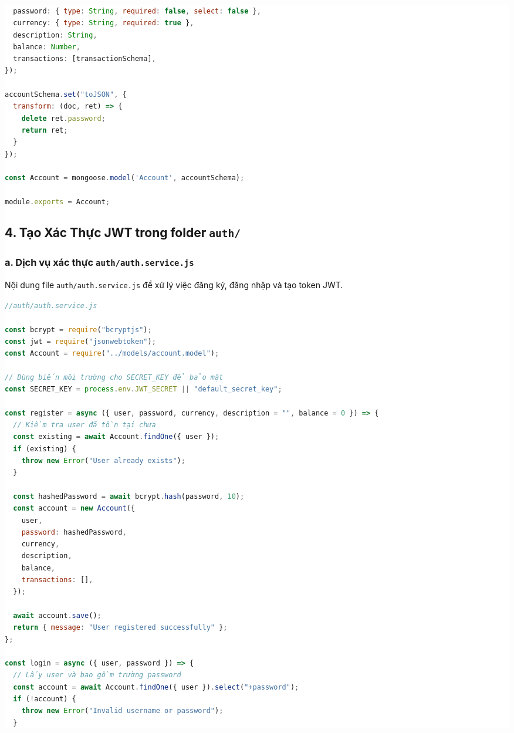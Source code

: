 ```javascript
  password: { type: String, required: false, select: false },
  currency: { type: String, required: true },
  description: String,
  balance: Number,
  transactions: [transactionSchema],
});

accountSchema.set("toJSON", {
  transform: (doc, ret) => {
    delete ret.password;
    return ret;
  }
});

const Account = mongoose.model('Account', accountSchema);

module.exports = Account;

```


## 4. Tạo Xác Thực JWT trong folder `auth/` 

### a. Dịch vụ xác thực `auth/auth.service.js`
Nội dung file `auth/auth.service.js` để xử lý việc đăng ký, đăng nhập và tạo token JWT. 


```javascript
//auth/auth.service.js

const bcrypt = require("bcryptjs");
const jwt = require("jsonwebtoken");
const Account = require("../models/account.model");

// Dùng biến môi trường cho SECRET_KEY để bảo mật
const SECRET_KEY = process.env.JWT_SECRET || "default_secret_key";

const register = async ({ user, password, currency, description = "", balance = 0 }) => {
  // Kiểm tra user đã tồn tại chưa
  const existing = await Account.findOne({ user });
  if (existing) {
    throw new Error("User already exists");
  }

  const hashedPassword = await bcrypt.hash(password, 10);
  const account = new Account({
    user,
    password: hashedPassword,
    currency,
    description,
    balance,
    transactions: [],
  });

  await account.save();
  return { message: "User registered successfully" };
};

const login = async ({ user, password }) => {
  // Lấy user và bao gồm trường password
  const account = await Account.findOne({ user }).select("+password");
  if (!account) {
    throw new Error("Invalid username or password");
  }
```